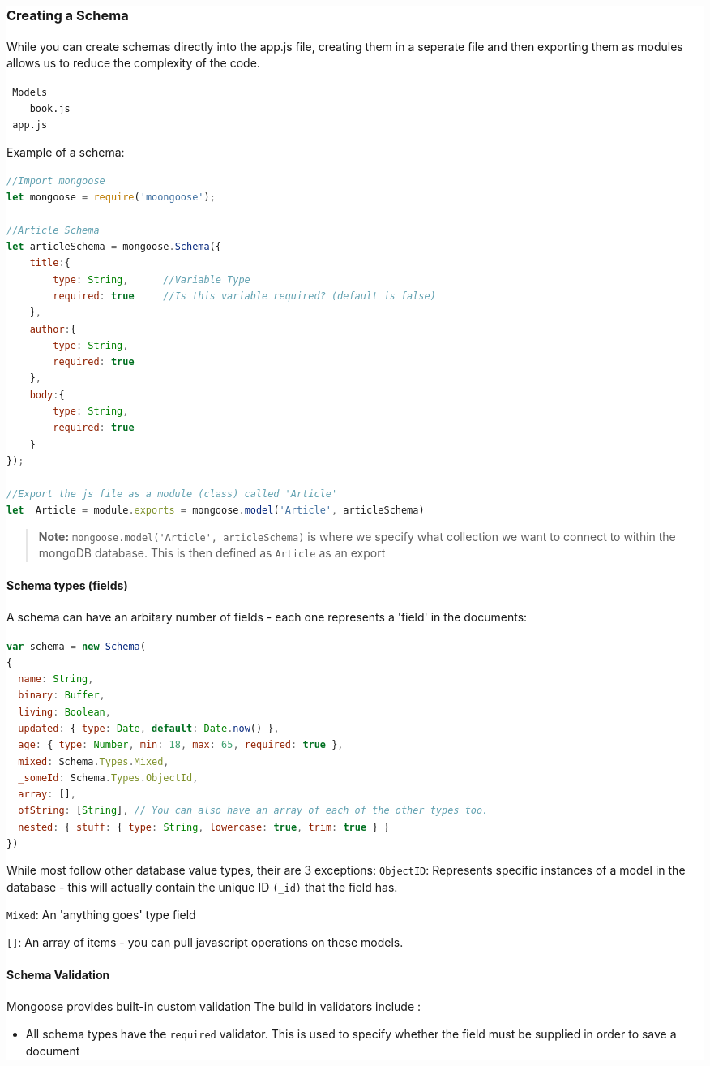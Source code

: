 ### Creating a Schema 
While you can create schemas directly into the app.js file, creating them in a seperate file and then exporting them as modules allows us to reduce the complexity of the code. 
```
 Models
    book.js
 app.js
```
Example of a schema:  
```js
//Import mongoose
let mongoose = require('moongoose');

//Article Schema
let articleSchema = mongoose.Schema({
    title:{
        type: String,      //Variable Type
        required: true     //Is this variable required? (default is false)
    },
    author:{
        type: String,
        required: true
    },
    body:{
        type: String,
        required: true
    }
});

//Export the js file as a module (class) called 'Article'
let  Article = module.exports = mongoose.model('Article', articleSchema)
```
>**Note:** ```mongoose.model('Article', articleSchema)``` is where we specify what collection we want to connect to within the mongoDB database. This is then defined as ```Article``` as an export

#### Schema types (fields)
A schema can have an arbitary number of fields - each one represents a 'field' in the documents:

```js
var schema = new Schema(
{
  name: String,
  binary: Buffer,
  living: Boolean,
  updated: { type: Date, default: Date.now() },
  age: { type: Number, min: 18, max: 65, required: true },
  mixed: Schema.Types.Mixed,
  _someId: Schema.Types.ObjectId,
  array: [],
  ofString: [String], // You can also have an array of each of the other types too.
  nested: { stuff: { type: String, lowercase: true, trim: true } }
})
```
While most follow other database value types, their are 3 exceptions: 
```ObjectID```: Represents specific instances of a model in the database - this will actually contain the unique ID ```(_id)``` that the field has. 

```Mixed```: An 'anything goes' type field

```[]```: An array of items - you can pull javascript operations on these models. 

#### Schema Validation
Mongoose provides built-in custom validation
The build in validators include :
* All schema types have the ```required``` validator. This is used to specify whether the field must be supplied in order to save a document 
```